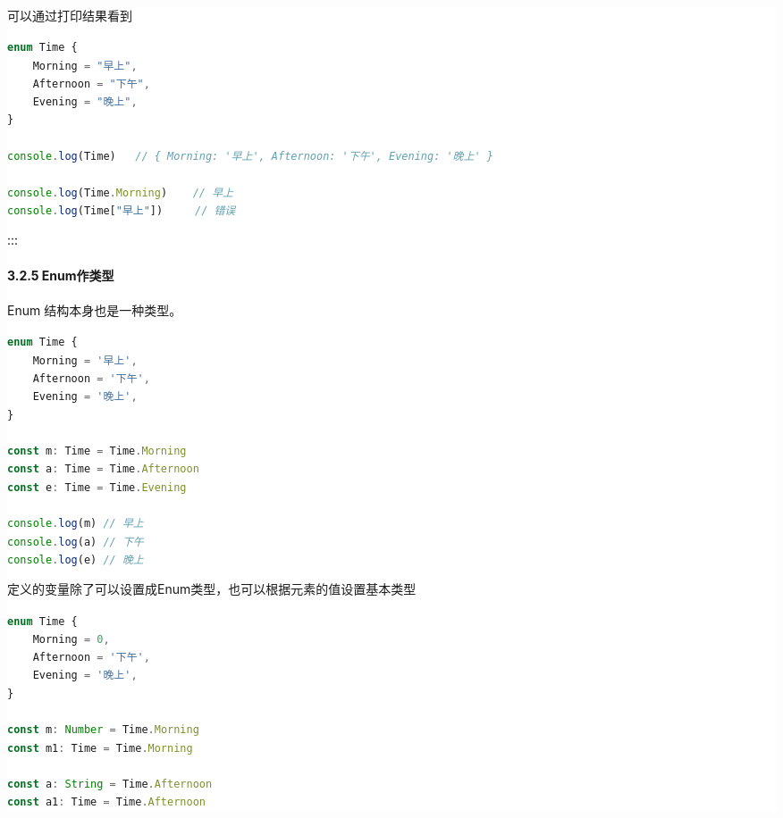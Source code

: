 可以通过打印结果看到

```ts
enum Time {
	Morning = "早上",
	Afternoon = "下午",
	Evening = "晚上",
}

console.log(Time)   // { Morning: '早上', Afternoon: '下午', Evening: '晚上' }

console.log(Time.Morning)	 // 早上
console.log(Time["早上"])		// 错误
```

:::



#### 3.2.5 Enum作类型

Enum 结构本身也是一种类型。

```ts
enum Time {
	Morning = '早上',
	Afternoon = '下午',
	Evening = '晚上',
}

const m: Time = Time.Morning
const a: Time = Time.Afternoon
const e: Time = Time.Evening

console.log(m) // 早上
console.log(a) // 下午
console.log(e) // 晚上
```

定义的变量除了可以设置成Enum类型，也可以根据元素的值设置基本类型

```ts {7-8}
enum Time {
	Morning = 0,
	Afternoon = '下午',
	Evening = '晚上',
}

const m: Number = Time.Morning
const m1: Time = Time.Morning

const a: String = Time.Afternoon
const a1: Time = Time.Afternoon
```



